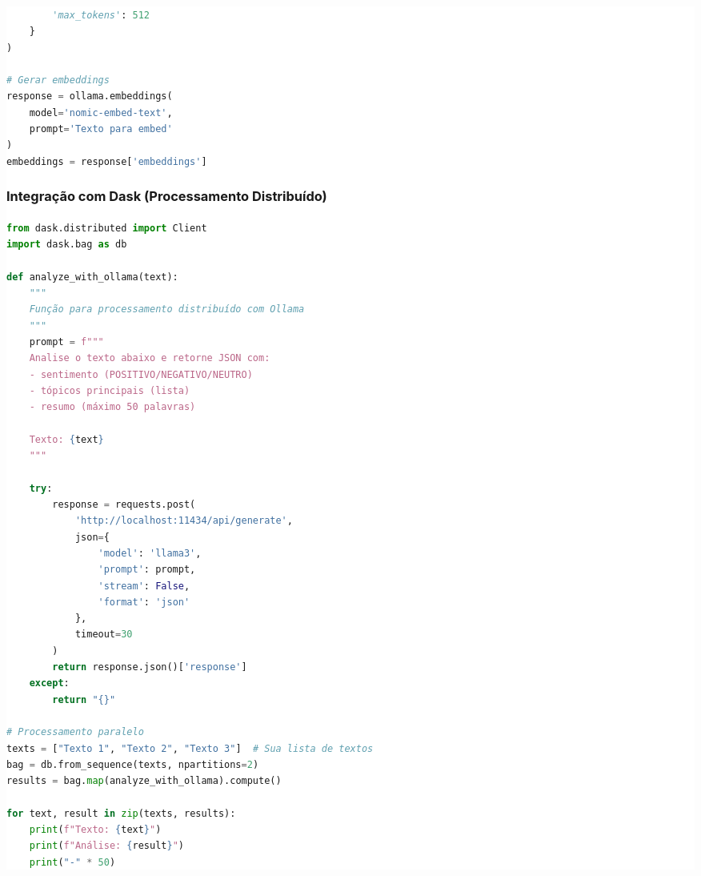 ```python
        'max_tokens': 512
    }
)

# Gerar embeddings
response = ollama.embeddings(
    model='nomic-embed-text',
    prompt='Texto para embed'
)
embeddings = response['embeddings']
```

### Integração com Dask (Processamento Distribuído)
```python
from dask.distributed import Client
import dask.bag as db

def analyze_with_ollama(text):
    """
    Função para processamento distribuído com Ollama
    """
    prompt = f"""
    Analise o texto abaixo e retorne JSON com:
    - sentimento (POSITIVO/NEGATIVO/NEUTRO)
    - tópicos principais (lista)
    - resumo (máximo 50 palavras)
    
    Texto: {text}
    """
    
    try:
        response = requests.post(
            'http://localhost:11434/api/generate',
            json={
                'model': 'llama3',
                'prompt': prompt,
                'stream': False,
                'format': 'json'
            },
            timeout=30
        )
        return response.json()['response']
    except:
        return "{}"

# Processamento paralelo
texts = ["Texto 1", "Texto 2", "Texto 3"]  # Sua lista de textos
bag = db.from_sequence(texts, npartitions=2)
results = bag.map(analyze_with_ollama).compute()

for text, result in zip(texts, results):
    print(f"Texto: {text}")
    print(f"Análise: {result}")
    print("-" * 50)
```
